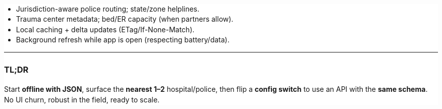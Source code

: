 - Jurisdiction-aware police routing; state/zone helplines.  
- Trauma center metadata; bed/ER capacity (when partners allow).  
- Local caching + delta updates (ETag/If-None-Match).  
- Background refresh while app is open (respecting battery/data).

---

### TL;DR
Start **offline with JSON**, surface the **nearest 1–2** hospital/police, then flip a **config switch** to use an API with the **same schema**. No UI churn, robust in the field, ready to scale.
